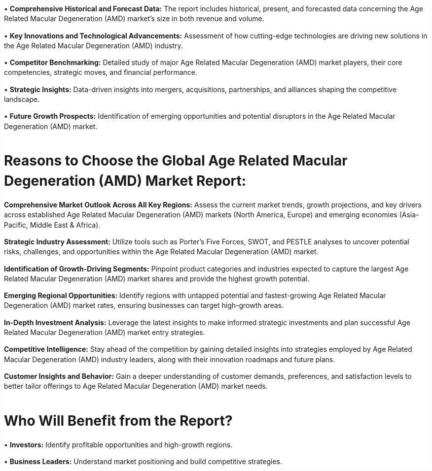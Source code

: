 • <strong>Comprehensive Historical and Forecast Data:</strong> The report includes historical, present, and forecasted data concerning the Age Related Macular Degeneration (AMD) market’s size in both revenue and volume.

• <strong>Key Innovations and Technological Advancements:</strong> Assessment of how cutting-edge technologies are driving new solutions in the Age Related Macular Degeneration (AMD) industry.

• <strong>Competitor Benchmarking:</strong> Detailed study of major Age Related Macular Degeneration (AMD) market players, their core competencies, strategic moves, and financial performance.

• <strong>Strategic Insights:</strong> Data-driven insights into mergers, acquisitions, partnerships, and alliances shaping the competitive landscape.

• <strong>Future Growth Prospects:</strong> Identification of emerging opportunities and potential disruptors in the Age Related Macular Degeneration (AMD) market.

# <strong>Reasons to Choose the Global Age Related Macular Degeneration (AMD) Market Report:</strong>

<strong>Comprehensive Market Outlook Across All Key Regions:</strong>
Assess the current market trends, growth projections, and key drivers across established Age Related Macular Degeneration (AMD) markets (North America, Europe) and emerging economies (Asia-Pacific, Middle East & Africa).

<strong>Strategic Industry Assessment:</strong>
Utilize tools such as Porter’s Five Forces, SWOT, and PESTLE analyses to uncover potential risks, challenges, and opportunities within the Age Related Macular Degeneration (AMD) market.

<strong>Identification of Growth-Driving Segments:</strong>
Pinpoint product categories and industries expected to capture the largest Age Related Macular Degeneration (AMD) market shares and provide the highest growth potential.

<strong>Emerging Regional Opportunities:</strong>
Identify regions with untapped potential and fastest-growing Age Related Macular Degeneration (AMD) market rates, ensuring businesses can target high-growth areas.

<strong>In-Depth Investment Analysis:</strong>
Leverage the latest insights to make informed strategic investments and plan successful Age Related Macular Degeneration (AMD) market entry strategies.

<strong>Competitive Intelligence:</strong>
Stay ahead of the competition by gaining detailed insights into strategies employed by Age Related Macular Degeneration (AMD) industry leaders, along with their innovation roadmaps and future plans.

<strong>Customer Insights and Behavior:</strong>
Gain a deeper understanding of customer demands, preferences, and satisfaction levels to better tailor offerings to Age Related Macular Degeneration (AMD) market needs.

# <strong>Who Will Benefit from the Report?</strong>

• <strong>Investors:</strong> Identify profitable opportunities and high-growth regions.

• <strong>Business Leaders:</strong> Understand market positioning and build competitive strategies.
